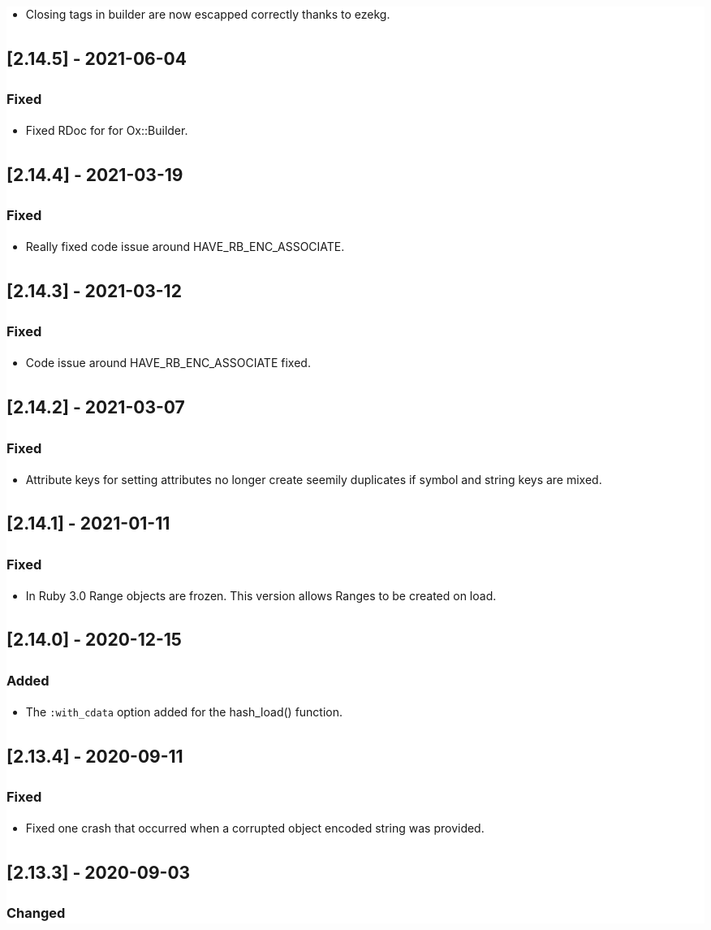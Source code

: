 - Closing tags in builder are now escapped correctly thanks to ezekg.

## [2.14.5] - 2021-06-04

### Fixed

- Fixed RDoc for for Ox::Builder.

## [2.14.4] - 2021-03-19

### Fixed

- Really fixed code issue around HAVE_RB_ENC_ASSOCIATE.

## [2.14.3] - 2021-03-12

### Fixed

- Code issue around HAVE_RB_ENC_ASSOCIATE fixed.

## [2.14.2] - 2021-03-07

### Fixed

- Attribute keys for setting attributes no longer create seemily
  duplicates if symbol and string keys are mixed.

## [2.14.1] - 2021-01-11

### Fixed

- In Ruby 3.0 Range objects are frozen. This version allows Ranges to be created on load.

## [2.14.0] - 2020-12-15

### Added

- The `:with_cdata` option added for the hash_load() function.

## [2.13.4] - 2020-09-11

### Fixed

- Fixed one crash that occurred when a corrupted object encoded string was provided.

## [2.13.3] - 2020-09-03

### Changed
